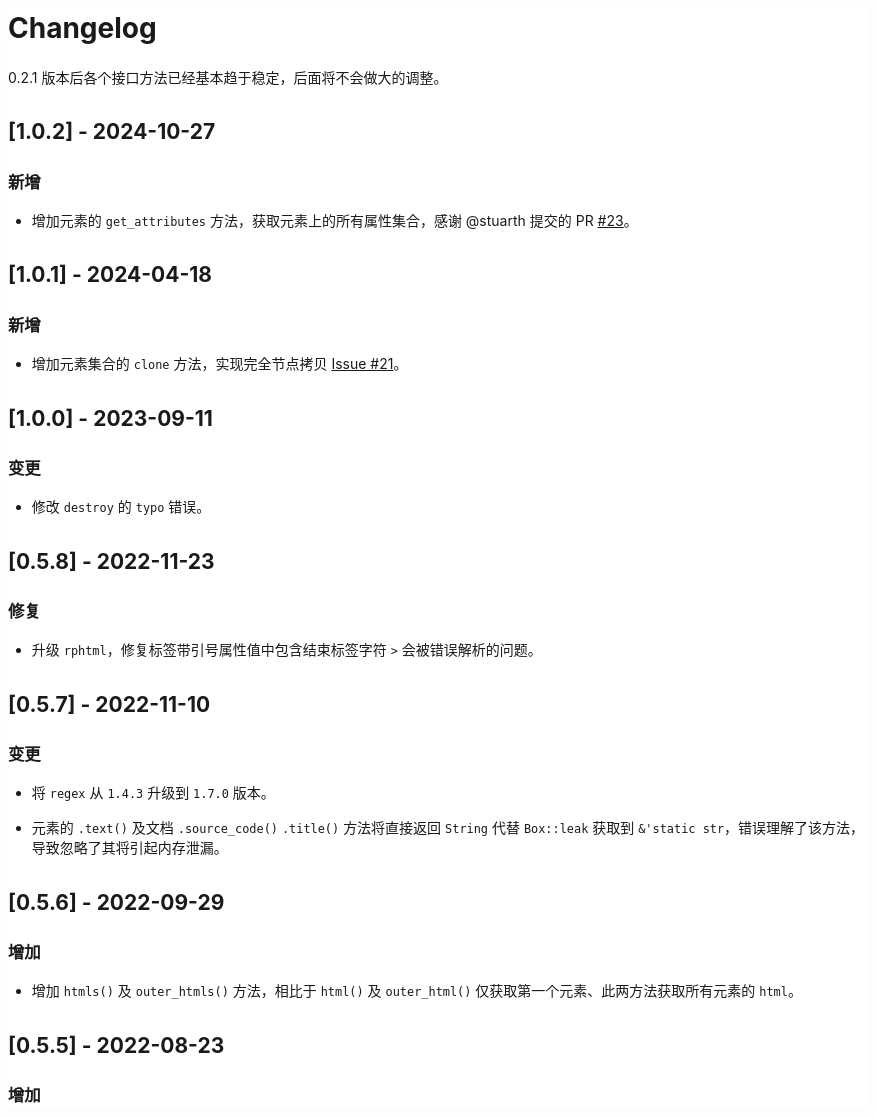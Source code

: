 # Changelog

0.2.1 版本后各个接口方法已经基本趋于稳定，后面将不会做大的调整。

## [1.0.2] - 2024-10-27

### 新增

- 增加元素的 `get_attributes` 方法，获取元素上的所有属性集合，感谢 @stuarth 提交的 PR [#23](https://github.com/fefit/visdom/pull/23)。

## [1.0.1] - 2024-04-18

### 新增

- 增加元素集合的 `clone` 方法，实现完全节点拷贝 [Issue #21](https://github.com/fefit/visdom/issues/21)。

## [1.0.0] - 2023-09-11

### 变更

- 修改 `destroy` 的 `typo` 错误。

## [0.5.8] - 2022-11-23

### 修复

- 升级 `rphtml`，修复标签带引号属性值中包含结束标签字符 `>` 会被错误解析的问题。

## [0.5.7] - 2022-11-10

### 变更

- 将 `regex` 从 `1.4.3` 升级到 `1.7.0` 版本。

- 元素的 `.text()` 及文档 `.source_code()` `.title()` 方法将直接返回 `String` 代替 `Box::leak` 获取到 `&'static str`，错误理解了该方法，导致忽略了其将引起内存泄漏。

## [0.5.6] - 2022-09-29

### 增加

- 增加 `htmls()` 及 `outer_htmls()` 方法，相比于 `html()` 及 `outer_html()` 仅获取第一个元素、此两方法获取所有元素的 `html`。

## [0.5.5] - 2022-08-23

### 增加

